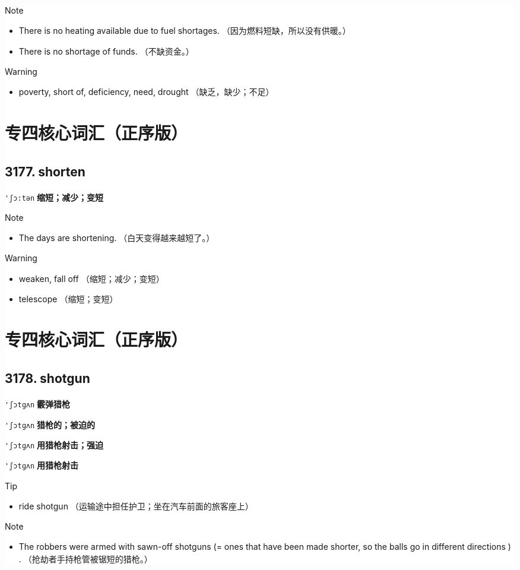 > [!NOTE]
>
> - There is no heating available due to fuel shortages. （因为燃料短缺，所以没有供暖。）
>
> - There is no shortage of funds. （不缺资金。）
>

> [!WARNING]
>
> - poverty, short of, deficiency, need, drought （缺乏，缺少；不足）
>

# 专四核心词汇（正序版）

## 3177. shorten

`'ʃɔ:tən`  **缩短；减少；变短**

> [!NOTE]
>
> - The days are shortening. （白天变得越来越短了。）
>

> [!WARNING]
>
> - weaken, fall off （缩短；减少；变短）
>
> - telescope （缩短；变短）
>

# 专四核心词汇（正序版）

## 3178. shotgun

`'ʃɔtɡʌn`  **霰弹猎枪**

`'ʃɔtɡʌn`  **猎枪的；被迫的**

`'ʃɔtɡʌn`  **用猎枪射击；强迫**

`'ʃɔtɡʌn`  **用猎枪射击**

> [!TIP]
>
> - ride shotgun （运输途中担任护卫；坐在汽车前面的旅客座上）
>

> [!NOTE]
>
> - The robbers were armed with sawn-off shotguns (= ones that have been made shorter, so the balls go in different directions ) . （抢劫者手持枪管被锯短的猎枪。）
>
